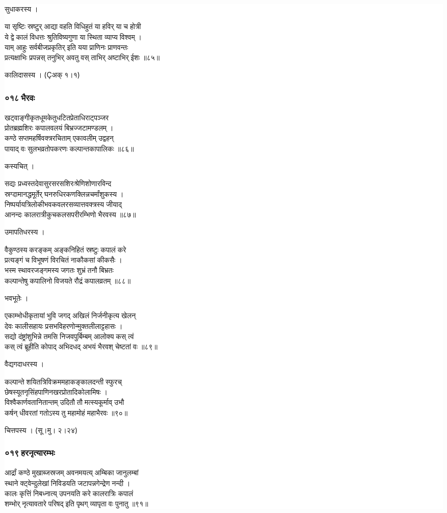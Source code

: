 सुधाकरस्य ।  


या सृष्टिः स्रष्टुर् आद्या वहति विधिहुतं या हविर् या च होत्री  
ये द्वे कालं विधत्तः श्रुतिविष्यगुणा या स्थिता व्याप्य विश्वम् ।  
याम् आहुः सर्वबीजप्रकृतिर् इति यया प्राणिनः प्राणवन्तः  
प्रत्यक्षाभिः प्रपन्नस् तनुभिर् अवतु वस् ताभिर् अष्टाभिर् ईशः ॥८५॥  


कालिदासस्य । (Çअक् १।१)  

### ०१८ भैरवः


खट्वाङ्गीकृतधूमकेतुधटितप्रेताधिराट्पञ्जर  
प्रोतब्रह्मशिरः कपालवलयं बिभ्रज्जटामण्डलम् ।  
कण्ठे सप्तमहर्षिवक्त्ररचिताम् एकावलीम् उद्वहन्  
पायाद् वः सुलभव्रतोपकरणः कल्पान्तकापालिकः ॥८६॥  


कस्यचित् ।  


सद्यः प्रध्वस्तदेवासुरसरसशिरःश्रेणिशोणारविन्द  
स्रग्दामानद्धमूर्तेर् घनरुधिरकणक्लिन्नचर्मांशुकस्य ।  
निष्पर्यायत्रिलोकीभवकवलरसव्यात्तवक्त्रस्य जीयाद्  
आनन्दः कालरात्रीकुचकलसपरीरम्भिणो भैरवस्य ॥८७॥  


उमापतिधरस्य ।  


वैकुण्ठस्य करङ्कम् अङ्कनिहितं स्रष्टुः कपालं करे  
प्रत्यङ्गं च विभूषणं विरचितं नाकौकसां कीकसैः ।  
भस्म स्थावरजङ्गमस्य जगतः शुभ्रं तनौ बिभ्रतः   
कल्पान्तेषु कपालिनो विजयते रौद्रं कपालव्रतम् ॥८८॥  


भवभूतेः ।  


एकाम्भोधीकृतायां भुवि जगद् अखिलं निर्जनीकृत्य खेलन्   
देवः कालीसहायः प्रसभविहरणोन्मुक्तलीलाट्टहासः ।  
सद्यो दंष्ट्रांशुभिन्ने तमसि निजवपुर्बिम्बम् आलोक्य कस् त्वं  
कस् त्वं ब्रूहीति कोपाद् अभिदधद् अभयं भैरवश् चेष्टतां वः ॥८९॥  


वैद्यगदाधरस्य ।  


कल्पान्ते शयितत्रिविक्रममहाकङ्कालदन्ती स्फुरच्  
छेषस्यूतनृसिंहपाणिनखरप्रोतादिकोलामिषः ।  
विश्वैकार्णवतानितान्तम् उदितौ तौ मत्स्यकूर्माव् उभौ  
कर्षन् धीवरतां गतोऽस्य तु महामोहं महाभैरवः ॥९०॥  


चित्तपस्य । (सू।मु। २।२४)  

### ०१९ हरनृत्यारम्भः


आर्द्रां कण्ठे मुखाब्जस्रजम् अवनमयत्य् अम्बिका जानुलम्बां  
स्थाने क्ट्वेन्दुलेखां निविडयति जटापन्नगेन्द्रेण नन्दी ।  
कालः कृत्तिं निबध्नात्य् उपनयति करे कालरात्रिः कपालं  
शम्भोर् नृत्यावतारे परिषद् इति पृथग् व्यापृता वः पुनातु ॥९१॥  
